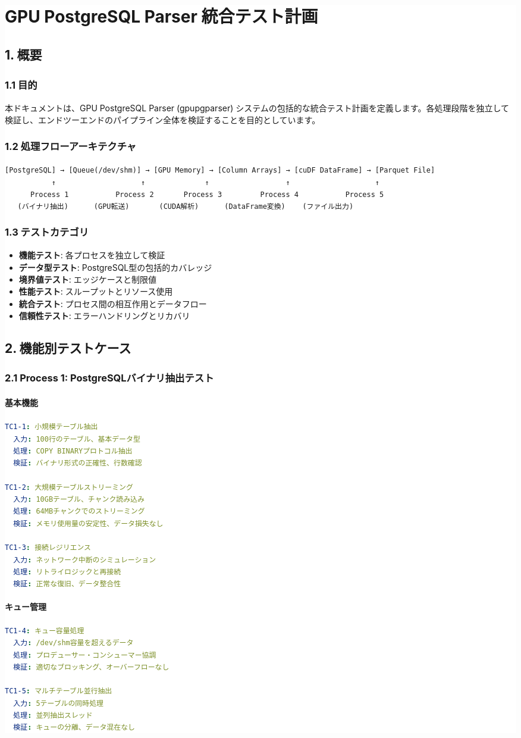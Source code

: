 # GPU PostgreSQL Parser 統合テスト計画

## 1. 概要

### 1.1 目的
本ドキュメントは、GPU PostgreSQL Parser (gpupgparser) システムの包括的な統合テスト計画を定義します。各処理段階を独立して検証し、エンドツーエンドのパイプライン全体を検証することを目的としています。

### 1.2 処理フローアーキテクチャ
```
[PostgreSQL] → [Queue(/dev/shm)] → [GPU Memory] → [Column Arrays] → [cuDF DataFrame] → [Parquet File]
           ↑                    ↑              ↑                  ↑                    ↑
      Process 1           Process 2       Process 3         Process 4           Process 5
   (バイナリ抽出)      (GPU転送)       (CUDA解析)      (DataFrame変換)    (ファイル出力)
```

### 1.3 テストカテゴリ
- **機能テスト**: 各プロセスを独立して検証
- **データ型テスト**: PostgreSQL型の包括的カバレッジ
- **境界値テスト**: エッジケースと制限値
- **性能テスト**: スループットとリソース使用
- **統合テスト**: プロセス間の相互作用とデータフロー
- **信頼性テスト**: エラーハンドリングとリカバリ

## 2. 機能別テストケース

### 2.1 Process 1: PostgreSQLバイナリ抽出テスト

#### 基本機能
```yaml
TC1-1: 小規模テーブル抽出
  入力: 100行のテーブル、基本データ型
  処理: COPY BINARYプロトコル抽出
  検証: バイナリ形式の正確性、行数確認

TC1-2: 大規模テーブルストリーミング
  入力: 10GBテーブル、チャンク読み込み
  処理: 64MBチャンクでのストリーミング
  検証: メモリ使用量の安定性、データ損失なし

TC1-3: 接続レジリエンス
  入力: ネットワーク中断のシミュレーション
  処理: リトライロジックと再接続
  検証: 正常な復旧、データ整合性
```

#### キュー管理
```yaml
TC1-4: キュー容量処理
  入力: /dev/shm容量を超えるデータ
  処理: プロデューサー・コンシューマー協調
  検証: 適切なブロッキング、オーバーフローなし

TC1-5: マルチテーブル並行抽出
  入力: 5テーブルの同時処理
  処理: 並列抽出スレッド
  検証: キューの分離、データ混在なし
```
